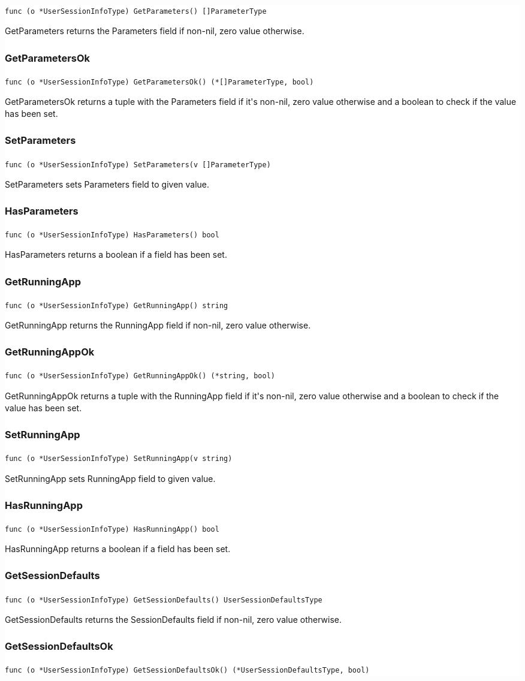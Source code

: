 `func (o *UserSessionInfoType) GetParameters() []ParameterType`

GetParameters returns the Parameters field if non-nil, zero value otherwise.

### GetParametersOk

`func (o *UserSessionInfoType) GetParametersOk() (*[]ParameterType, bool)`

GetParametersOk returns a tuple with the Parameters field if it's non-nil, zero value otherwise
and a boolean to check if the value has been set.

### SetParameters

`func (o *UserSessionInfoType) SetParameters(v []ParameterType)`

SetParameters sets Parameters field to given value.

### HasParameters

`func (o *UserSessionInfoType) HasParameters() bool`

HasParameters returns a boolean if a field has been set.

### GetRunningApp

`func (o *UserSessionInfoType) GetRunningApp() string`

GetRunningApp returns the RunningApp field if non-nil, zero value otherwise.

### GetRunningAppOk

`func (o *UserSessionInfoType) GetRunningAppOk() (*string, bool)`

GetRunningAppOk returns a tuple with the RunningApp field if it's non-nil, zero value otherwise
and a boolean to check if the value has been set.

### SetRunningApp

`func (o *UserSessionInfoType) SetRunningApp(v string)`

SetRunningApp sets RunningApp field to given value.

### HasRunningApp

`func (o *UserSessionInfoType) HasRunningApp() bool`

HasRunningApp returns a boolean if a field has been set.

### GetSessionDefaults

`func (o *UserSessionInfoType) GetSessionDefaults() UserSessionDefaultsType`

GetSessionDefaults returns the SessionDefaults field if non-nil, zero value otherwise.

### GetSessionDefaultsOk

`func (o *UserSessionInfoType) GetSessionDefaultsOk() (*UserSessionDefaultsType, bool)`
